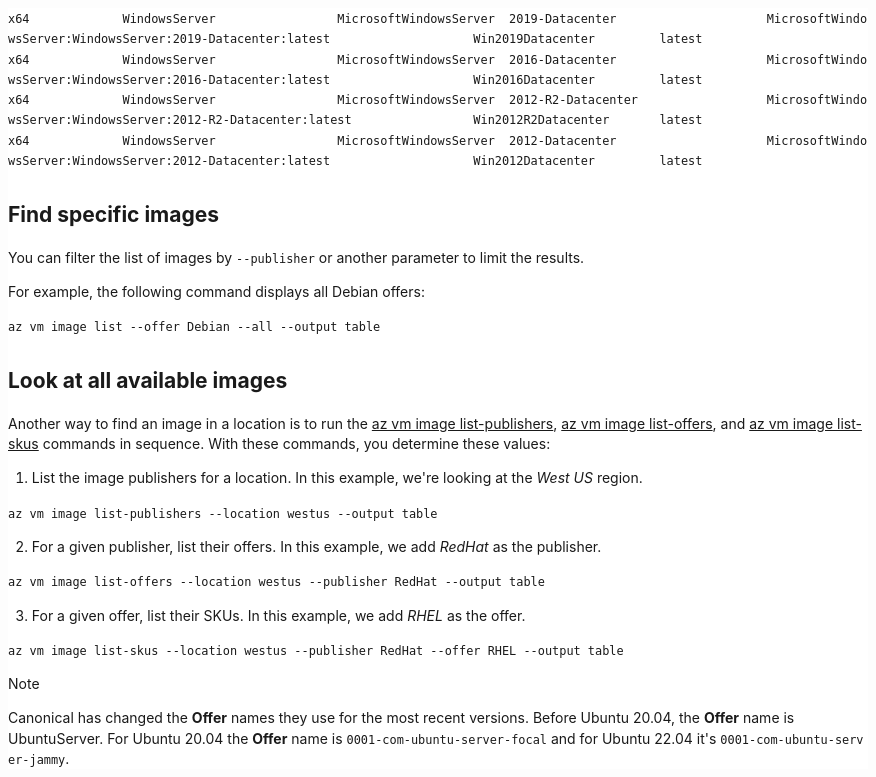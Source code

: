 ```
x64             WindowsServer                 MicrosoftWindowsServer  2019-Datacenter                     MicrosoftWindowsServer:WindowsServer:2019-Datacenter:latest                    Win2019Datacenter         latest
x64             WindowsServer                 MicrosoftWindowsServer  2016-Datacenter                     MicrosoftWindowsServer:WindowsServer:2016-Datacenter:latest                    Win2016Datacenter         latest
x64             WindowsServer                 MicrosoftWindowsServer  2012-R2-Datacenter                  MicrosoftWindowsServer:WindowsServer:2012-R2-Datacenter:latest                 Win2012R2Datacenter       latest
x64             WindowsServer                 MicrosoftWindowsServer  2012-Datacenter                     MicrosoftWindowsServer:WindowsServer:2012-Datacenter:latest                    Win2012Datacenter         latest

```

## Find specific images

You can filter the list of images by `--publisher` or another parameter to limit the results.

For example, the following command displays all Debian offers:

```
az vm image list --offer Debian --all --output table 

```

## Look at all available images

Another way to find an image in a location is to run the [az vm image list-publishers](/en-us/cli/azure/vm/image), [az vm image list-offers](/en-us/cli/azure/vm/image), and [az vm image list-skus](/en-us/cli/azure/vm/image) commands in sequence. With these commands, you determine these values:

1. List the image publishers for a location. In this example, we're looking at the *West US* region.

```
az vm image list-publishers --location westus --output table

```
2. For a given publisher, list their offers. In this example, we add *RedHat* as the publisher.

```
az vm image list-offers --location westus --publisher RedHat --output table

```
3. For a given offer, list their SKUs. In this example, we add *RHEL* as the offer.

```
az vm image list-skus --location westus --publisher RedHat --offer RHEL --output table

```

Note

Canonical has changed the **Offer** names they use for the most recent versions. Before Ubuntu 20.04, the **Offer** name is UbuntuServer. For Ubuntu 20.04 the **Offer** name is `0001-com-ubuntu-server-focal` and for Ubuntu 22.04 it's `0001-com-ubuntu-server-jammy`.
